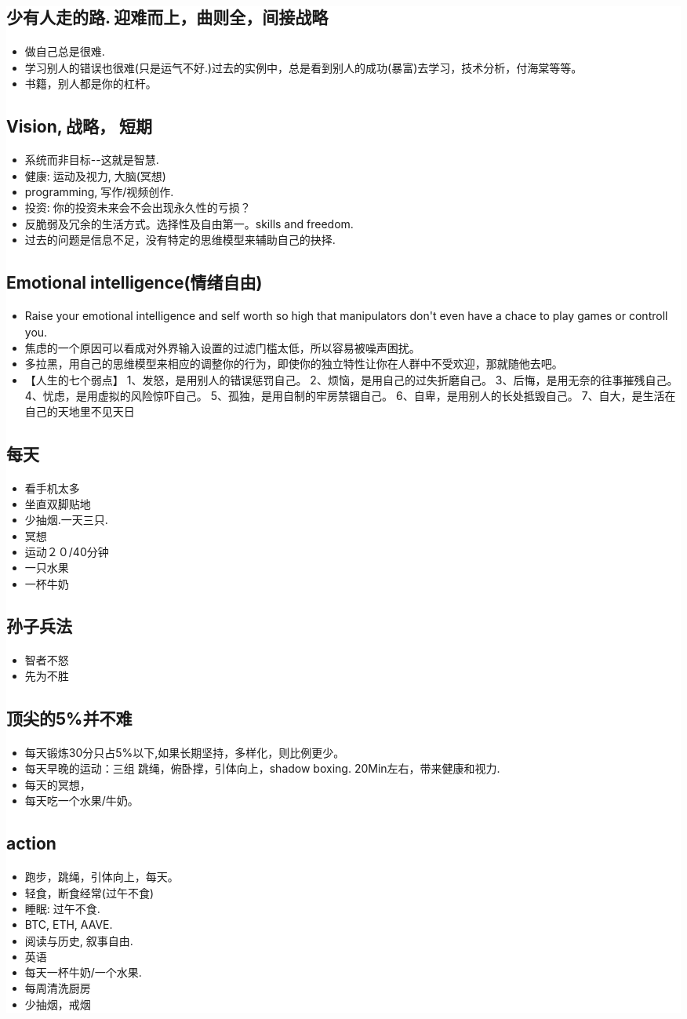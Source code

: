 ## 少有人走的路. 迎难而上，曲则全，间接战略
- 做自己总是很难.
- 学习别人的错误也很难(只是运气不好.)过去的实例中，总是看到别人的成功(暴富)去学习，技术分析，付海棠等等。
- 书籍，别人都是你的杠杆。
## Vision, 战略， 短期
- 系统而非目标--这就是智慧.
- 健康: 运动及视力, 大脑(冥想)
- programming, 写作/视频创作.
- 投资: 你的投资未来会不会出现永久性的亏损？
- 反脆弱及冗余的生活方式。选择性及自由第一。skills and freedom.
- 过去的问题是信息不足，没有特定的思维模型来辅助自己的抉择.
## Emotional intelligence(情绪自由)
- Raise your emotional intelligence and self worth so high that manipulators don't even have a chace to play games or controll you.
- 焦虑的一个原因可以看成对外界输入设置的过滤门槛太低，所以容易被噪声困扰。
- 多拉黑，用自己的思维模型来相应的调整你的行为，即使你的独立特性让你在人群中不受欢迎，那就随他去吧。
- 【人生的七个弱点】
  1、发怒，是用别人的错误惩罚自己。
  2、烦恼，是用自己的过失折磨自己。
  3、后悔，是用无奈的往事摧残自己。
  4、忧虑，是用虚拟的风险惊吓自己。
  5、孤独，是用自制的牢房禁锢自己。
  6、自卑，是用别人的长处抵毁自己。
  7、自大，是生活在自己的天地里不见天日
## 每天
- 看手机太多
- 坐直双脚贴地
- 少抽烟.一天三只.
- 冥想
- 运动２０/40分钟
- 一只水果
- 一杯牛奶

## 孙子兵法
- 智者不怒
- 先为不胜

## 顶尖的5%并不难
- 每天锻炼30分只占5%以下,如果长期坚持，多样化，则比例更少。
- 每天早晚的运动：三组 跳绳，俯卧撑，引体向上，shadow boxing. 20Min左右，带来健康和视力.
- 每天的冥想，
- 每天吃一个水果/牛奶。

## action
- 跑步，跳绳，引体向上，每天。
- 轻食，断食经常(过午不食)
- 睡眠: 过午不食.
- BTC, ETH, AAVE.
- 阅读与历史, 叙事自由.
- 英语
- 每天一杯牛奶/一个水果.
- 每周清洗厨房
- 少抽烟，戒烟
